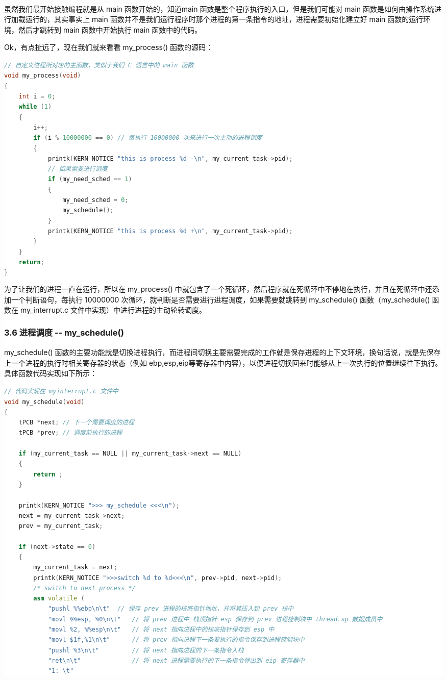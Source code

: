 虽然我们最开始接触编程就是从 main 函数开始的，知道main 函数是整个程序执行的入口，但是我们可能对 main 函数是如何由操作系统进行加载运行的，其实事实上 main 函数并不是我们运行程序时那个进程的第一条指令的地址，进程需要初始化建立好 main 函数的运行环境，然后才跳转到 main 函数中开始执行 main 函数中的代码。

Ok，有点扯远了，现在我们就来看看 my_process() 函数的源码：

```c++
// 自定义进程所对应的主函数，类似于我们 C 语言中的 main 函数
void my_process(void)
{
    int i = 0;
    while (1)
    {
        i++;
        if (i % 10000000 == 0) // 每执行 10000000 次来进行一次主动的进程调度
        {
            printk(KERN_NOTICE "this is process %d -\n", my_current_task->pid);
            // 如果需要进行调度
            if (my_need_sched == 1)
            {
                my_need_sched = 0;
                my_schedule();
            }
            printk(KERN_NOTICE "this is process %d +\n", my_current_task->pid);
        }
    }
    return;
}
```

为了让我们的进程一直在运行，所以在 my_process() 中就包含了一个死循环，然后程序就在死循环中不停地在执行，并且在死循环中还添加一个判断语句，每执行 10000000 次循环，就判断是否需要进行进程调度，如果需要就跳转到 my_schedule() 函数（my_schedule() 函数在 my_interrupt.c 文件中实现）中进行进程的主动轮转调度。

### 3.6 进程调度 -- my_schedule()

my_schedule() 函数的主要功能就是切换进程执行，而进程间切换主要需要完成的工作就是保存进程的上下文环境，换句话说，就是先保存上一个进程的执行时相关寄存器的状态（例如 ebp,esp,eip等寄存器中内容），以便进程切换回来时能够从上一次执行的位置继续往下执行。具体函数代码实现如下所示：

```c++
// 代码实现在 myinterrupt.c 文件中
void my_schedule(void)
{
    tPCB *next; // 下一个需要调度的进程
    tPCB *prev; // 调度前执行的进程

    if (my_current_task == NULL || my_current_task->next == NULL)
    {
        return ;
    }

    printk(KERN_NOTICE ">>> my_schedule <<<\n");
    next = my_current_task->next;
    prev = my_current_task;

    if (next->state == 0)
    {
        my_current_task = next;
        printk(KERN_NOTICE ">>>switch %d to %d<<<\n", prev->pid, next->pid);
        /* switch to next process */
        asm volatile (
            "pushl %%ebp\n\t"  // 保存 prev 进程的栈底指针地址，并将其压入到 prev 栈中
            "movl %%esp, %0\n\t"   // 将 prev 进程中 栈顶指针 esp 保存到 prev 进程控制块中 thread.sp 数据成员中
            "movl %2, %%esp\n\t"   // 将 next 指向进程中的栈底指针保存到 esp 中
            "movl $1f,%1\n\t"      // 将 prev 指向进程下一条要执行的指令保存到进程控制块中
            "pushl %3\n\t"         // 将 next 指向进程的下一条指令入栈
            "ret\n\t"              // 将 next 进程需要执行的下一条指令弹出到 eip 寄存器中
            "1: \t"
```